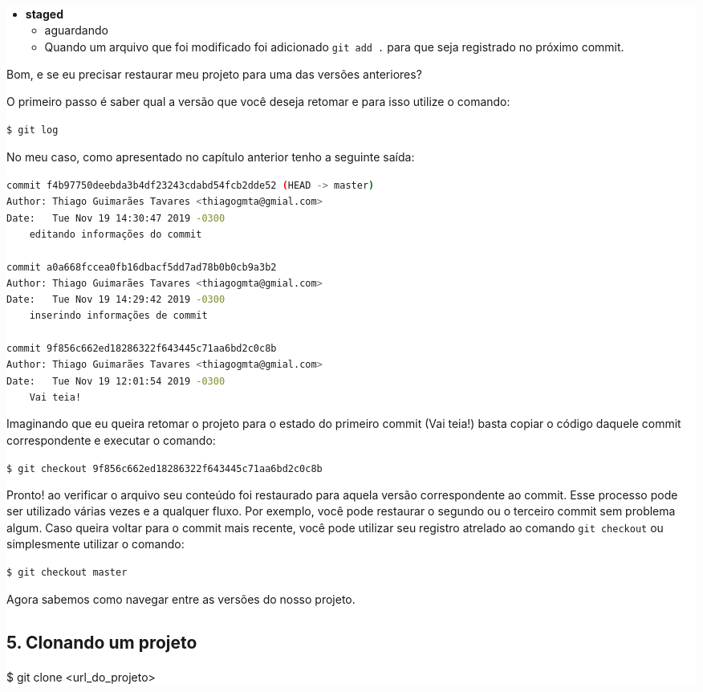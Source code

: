 - **staged**
  - aguardando
  - Quando um arquivo que foi modificado foi adicionado `git add .` para que seja registrado no próximo commit.

Bom, e se eu precisar restaurar meu projeto para uma das versões anteriores?

O primeiro passo é saber qual a versão que você deseja retomar e para isso utilize o comando:

```bash
$ git log
```

No meu caso, como apresentado no capítulo anterior tenho a seguinte saída:

```bash
commit f4b97750deebda3b4df23243cdabd54fcb2dde52 (HEAD -> master)
Author: Thiago Guimarães Tavares <thiagogmta@gmial.com>
Date:   Tue Nov 19 14:30:47 2019 -0300
	editando informações do commit

commit a0a668fccea0fb16dbacf5dd7ad78b0b0cb9a3b2
Author: Thiago Guimarães Tavares <thiagogmta@gmial.com>
Date:   Tue Nov 19 14:29:42 2019 -0300
	inserindo informações de commit

commit 9f856c662ed18286322f643445c71aa6bd2c0c8b
Author: Thiago Guimarães Tavares <thiagogmta@gmial.com>
Date:   Tue Nov 19 12:01:54 2019 -0300
	Vai teia!
```

Imaginando que eu queira retomar o projeto para o estado do primeiro commit (Vai teia!) basta copiar o código daquele commit correspondente e executar o comando:

```bash
$ git checkout 9f856c662ed18286322f643445c71aa6bd2c0c8b
```

Pronto! ao verificar o arquivo seu conteúdo foi restaurado para aquela versão correspondente ao commit. Esse processo pode ser utilizado várias vezes e a qualquer fluxo. Por exemplo, você pode restaurar o segundo ou o terceiro commit sem problema algum. Caso queira voltar para o commit mais recente, você pode utilizar seu registro atrelado ao comando `git checkout` ou simplesmente utilizar o comando:

```bash
$ git checkout master
```

Agora sabemos como navegar entre as versões do nosso projeto.



## 5. Clonando um projeto



$ git clone <url_do_projeto>
